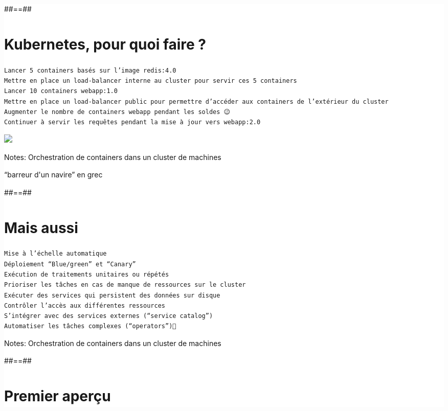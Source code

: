 


##==##


# Kubernetes, pour quoi faire ?


```
Lancer 5 containers basés sur l’image redis:4.0
Mettre en place un load-balancer interne au cluster pour servir ces 5 containers
Lancer 10 containers webapp:1.0
Mettre en place un load-balancer public pour permettre d’accéder aux containers de l’extérieur du cluster
Augmenter le nombre de containers webapp pendant les soldes 😉
Continuer à servir les requêtes pendant la mise à jour vers webapp:2.0

```

![](./images/g3f0c37370d_0_502.png)

Notes:
Orchestration de containers dans un cluster de machines



“barreur d'un navire” en grec 



##==##


# Mais aussi


```
Mise à l’échelle automatique
Déploiement “Blue/green” et “Canary”
Exécution de traitements unitaires ou répétés
Prioriser les tâches en cas de manque de ressources sur le cluster
Exécuter des services qui persistent des données sur disque
Contrôler l’accès aux différentes ressources
S’intégrer avec des services externes (“service catalog”)
Automatiser les tâches complexes (“operators”)

```

Notes:
Orchestration de containers dans un cluster de machines



##==##


# Premier aperçu
